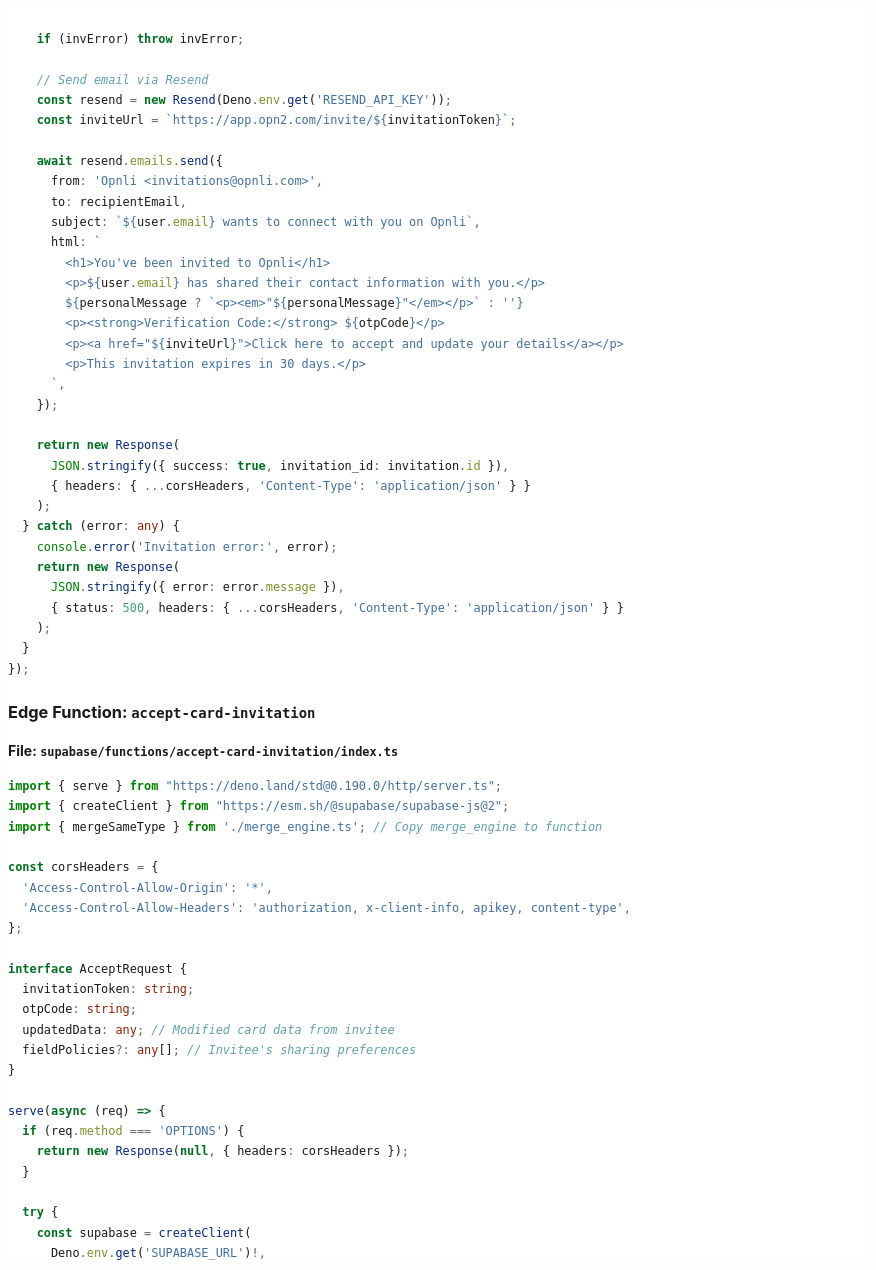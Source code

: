 ```typescript

    if (invError) throw invError;

    // Send email via Resend
    const resend = new Resend(Deno.env.get('RESEND_API_KEY'));
    const inviteUrl = `https://app.opn2.com/invite/${invitationToken}`;

    await resend.emails.send({
      from: 'Opnli <invitations@opnli.com>',
      to: recipientEmail,
      subject: `${user.email} wants to connect with you on Opnli`,
      html: `
        <h1>You've been invited to Opnli</h1>
        <p>${user.email} has shared their contact information with you.</p>
        ${personalMessage ? `<p><em>"${personalMessage}"</em></p>` : ''}
        <p><strong>Verification Code:</strong> ${otpCode}</p>
        <p><a href="${inviteUrl}">Click here to accept and update your details</a></p>
        <p>This invitation expires in 30 days.</p>
      `,
    });

    return new Response(
      JSON.stringify({ success: true, invitation_id: invitation.id }),
      { headers: { ...corsHeaders, 'Content-Type': 'application/json' } }
    );
  } catch (error: any) {
    console.error('Invitation error:', error);
    return new Response(
      JSON.stringify({ error: error.message }),
      { status: 500, headers: { ...corsHeaders, 'Content-Type': 'application/json' } }
    );
  }
});
```

### Edge Function: `accept-card-invitation`

**File: `supabase/functions/accept-card-invitation/index.ts`**

```typescript
import { serve } from "https://deno.land/std@0.190.0/http/server.ts";
import { createClient } from "https://esm.sh/@supabase/supabase-js@2";
import { mergeSameType } from './merge_engine.ts'; // Copy merge_engine to function

const corsHeaders = {
  'Access-Control-Allow-Origin': '*',
  'Access-Control-Allow-Headers': 'authorization, x-client-info, apikey, content-type',
};

interface AcceptRequest {
  invitationToken: string;
  otpCode: string;
  updatedData: any; // Modified card data from invitee
  fieldPolicies?: any[]; // Invitee's sharing preferences
}

serve(async (req) => {
  if (req.method === 'OPTIONS') {
    return new Response(null, { headers: corsHeaders });
  }

  try {
    const supabase = createClient(
      Deno.env.get('SUPABASE_URL')!,
```